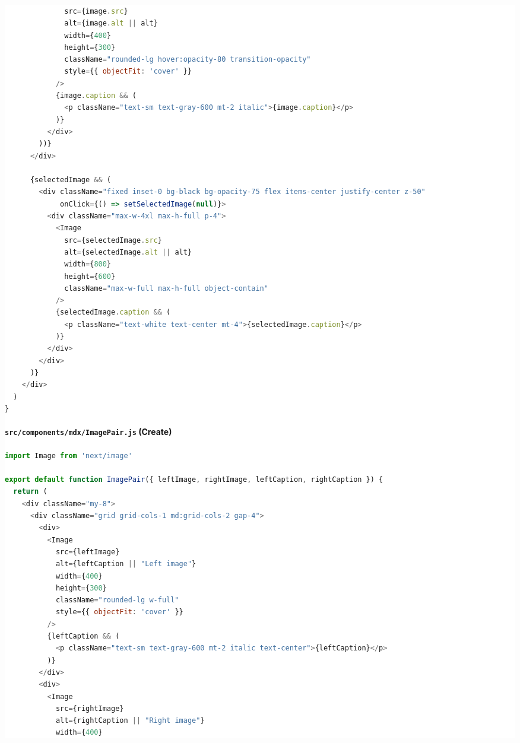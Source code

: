 ```javascript
              src={image.src}
              alt={image.alt || alt}
              width={400}
              height={300}
              className="rounded-lg hover:opacity-80 transition-opacity"
              style={{ objectFit: 'cover' }}
            />
            {image.caption && (
              <p className="text-sm text-gray-600 mt-2 italic">{image.caption}</p>
            )}
          </div>
        ))}
      </div>
      
      {selectedImage && (
        <div className="fixed inset-0 bg-black bg-opacity-75 flex items-center justify-center z-50" 
             onClick={() => setSelectedImage(null)}>
          <div className="max-w-4xl max-h-full p-4">
            <Image
              src={selectedImage.src}
              alt={selectedImage.alt || alt}
              width={800}
              height={600}
              className="max-w-full max-h-full object-contain"
            />
            {selectedImage.caption && (
              <p className="text-white text-center mt-4">{selectedImage.caption}</p>
            )}
          </div>
        </div>
      )}
    </div>
  )
}
```

#### `src/components/mdx/ImagePair.js` (Create)
```javascript
import Image from 'next/image'

export default function ImagePair({ leftImage, rightImage, leftCaption, rightCaption }) {
  return (
    <div className="my-8">
      <div className="grid grid-cols-1 md:grid-cols-2 gap-4">
        <div>
          <Image
            src={leftImage}
            alt={leftCaption || "Left image"}
            width={400}
            height={300}
            className="rounded-lg w-full"
            style={{ objectFit: 'cover' }}
          />
          {leftCaption && (
            <p className="text-sm text-gray-600 mt-2 italic text-center">{leftCaption}</p>
          )}
        </div>
        <div>
          <Image
            src={rightImage}
            alt={rightCaption || "Right image"}
            width={400}
```